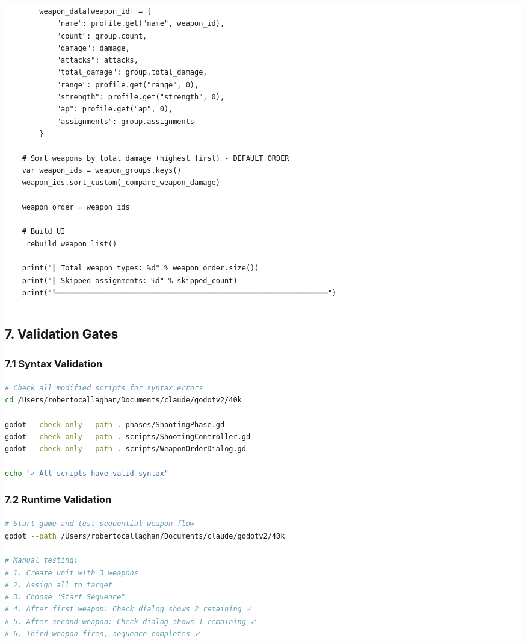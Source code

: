 ```gdscript
        weapon_data[weapon_id] = {
            "name": profile.get("name", weapon_id),
            "count": group.count,
            "damage": damage,
            "attacks": attacks,
            "total_damage": group.total_damage,
            "range": profile.get("range", 0),
            "strength": profile.get("strength", 0),
            "ap": profile.get("ap", 0),
            "assignments": group.assignments
        }

    # Sort weapons by total damage (highest first) - DEFAULT ORDER
    var weapon_ids = weapon_groups.keys()
    weapon_ids.sort_custom(_compare_weapon_damage)

    weapon_order = weapon_ids

    # Build UI
    _rebuild_weapon_list()

    print("║ Total weapon types: %d" % weapon_order.size())
    print("║ Skipped assignments: %d" % skipped_count)
    print("╚═══════════════════════════════════════════════════════════════")
```

---

## 7. Validation Gates

### 7.1 Syntax Validation
```bash
# Check all modified scripts for syntax errors
cd /Users/robertocallaghan/Documents/claude/godotv2/40k

godot --check-only --path . phases/ShootingPhase.gd
godot --check-only --path . scripts/ShootingController.gd
godot --check-only --path . scripts/WeaponOrderDialog.gd

echo "✓ All scripts have valid syntax"
```

### 7.2 Runtime Validation
```bash
# Start game and test sequential weapon flow
godot --path /Users/robertocallaghan/Documents/claude/godotv2/40k

# Manual testing:
# 1. Create unit with 3 weapons
# 2. Assign all to target
# 3. Choose "Start Sequence"
# 4. After first weapon: Check dialog shows 2 remaining ✓
# 5. After second weapon: Check dialog shows 1 remaining ✓
# 6. Third weapon fires, sequence completes ✓
```
